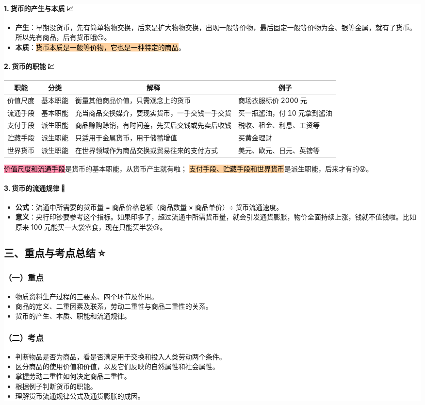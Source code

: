 #### 1. 货币的产生与本质 📈

- **产生**：早期没货币，先有简单物物交换，后来是扩大物物交换，出现一般等价物，最后固定一般等价物为金、银等金属，就有了货币。所以先有商品，后有货币哦😏。
- **本质**：<mark style="background: #FFB86CA6;">货币本质是一般等价物，它也是一种特定的商品</mark>。

#### 2. 货币的职能 💹

| 职能   | 分类   | 解释                      | 例子               |
| ---- | ---- | ----------------------- | ---------------- |
| 价值尺度 | 基本职能 | 衡量其他商品价值，只需观念上的货币       | 商场衣服标价 2000 元    |
| 流通手段 | 基本职能 | 充当商品交换媒介，要现实货币，一手交钱一手交货 | 买一瓶酱油，付 10 元拿到酱油 |
| 支付手段 | 派生职能 | 商品赊购赊销，有时间差，先买后交钱或先卖后收钱 | 税收、租金、利息、工资等     |
| 贮藏手段 | 派生职能 | 只适用于金属货币，用于储蓄增值         | 买黄金理财            |
| 世界货币 | 派生职能 | 在世界领域作为商品交换或贸易往来的支付方式   | 美元、欧元、日元、英镑等     |

<mark style="background: #FF5582A6;">价值尺度和流通手段</mark>是货币的基本职能，从货币产生就有啦；
<mark style="background: #FFB86CA6;">支付手段、贮藏手段和世界货币</mark>是派生职能，后来才有的😜。

#### 3. 货币的流通规律 📏

- **公式**：流通中所需要的货币量 = 商品价格总额（商品数量 × 商品单价）÷ 货币流通速度。
- **意义**：央行印钞要参考这个指标。如果印多了，超过流通中所需货币量，就会引发通货膨胀，物价全面持续上涨，钱就不值钱啦。比如原来 100 元能买一大袋零食，现在只能买半袋😢。

## 三、重点与考点总结 ⭐

### （一）重点

- 物质资料生产过程的三要素、四个环节及作用。
- 商品的定义、二重因素及联系，劳动二重性与商品二重性的关系。
- 货币的产生、本质、职能和流通规律。

### （二）考点

- 判断物品是否为商品，看是否满足用于交换和投入人类劳动两个条件。
- 区分商品的使用价值和价值，以及它们反映的自然属性和社会属性。
- 掌握劳动二重性如何决定商品二重性。
- 根据例子判断货币的职能。
- 理解货币流通规律公式及通货膨胀的成因。

